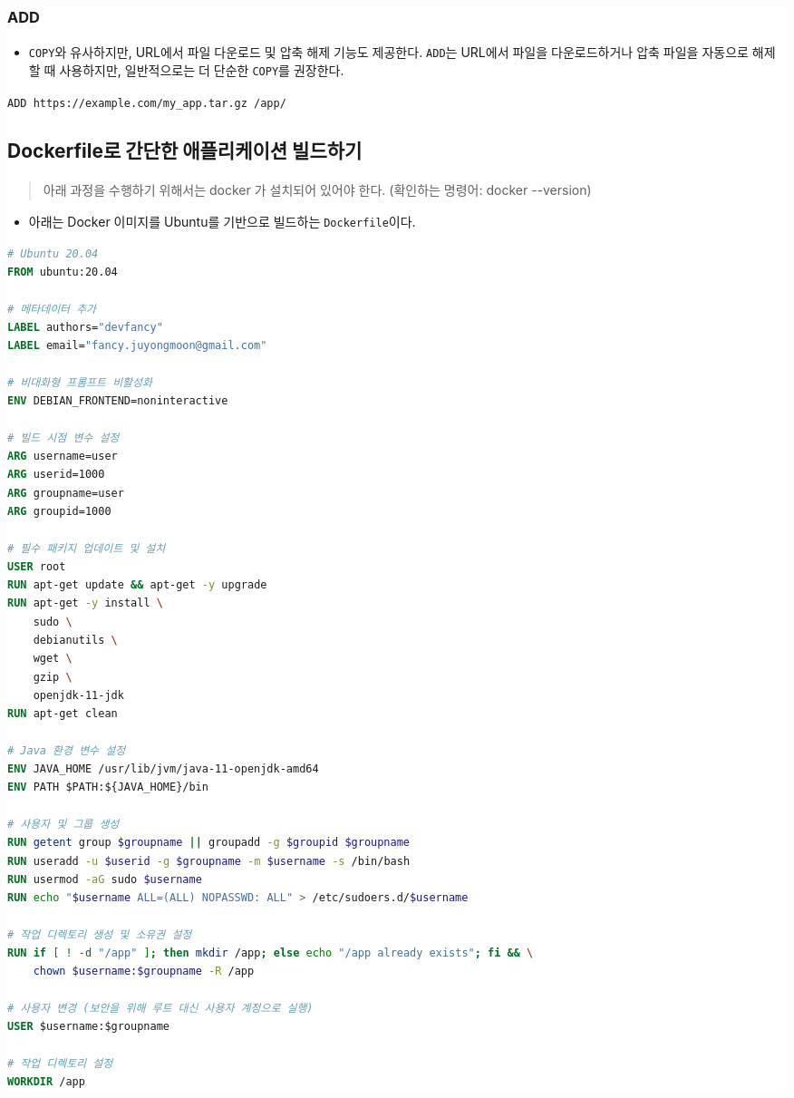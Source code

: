 ### ADD

* `COPY`와 유사하지만, URL에서 파일 다운로드 및 압축 해제 기능도 제공한다. `ADD`는 URL에서 파일을 다운로드하거나 압축 파일을 자동으로 해제할 때 사용하지만, 일반적으로는 더 단순한 `COPY`를 권장한다.

```docker
ADD https://example.com/my_app.tar.gz /app/
```

## Dockerfile로 간단한 애플리케이션 빌드하기

> 아래 과정을 수행하기 위해서는 docker 가 설치되어 있어야 한다. (확인하는 명령어: docker --version)

* 아래는 Docker 이미지를 Ubuntu를 기반으로 빌드하는 `Dockerfile`이다.

```dockerfile
# Ubuntu 20.04
FROM ubuntu:20.04

# 메타데이터 추가
LABEL authors="devfancy"
LABEL email="fancy.juyongmoon@gmail.com"

# 비대화형 프롬프트 비활성화
ENV DEBIAN_FRONTEND=noninteractive

# 빌드 시점 변수 설정
ARG username=user
ARG userid=1000
ARG groupname=user
ARG groupid=1000

# 필수 패키지 업데이트 및 설치
USER root
RUN apt-get update && apt-get -y upgrade
RUN apt-get -y install \
    sudo \
    debianutils \
    wget \
    gzip \
    openjdk-11-jdk
RUN apt-get clean

# Java 환경 변수 설정
ENV JAVA_HOME /usr/lib/jvm/java-11-openjdk-amd64
ENV PATH $PATH:${JAVA_HOME}/bin

# 사용자 및 그룹 생성
RUN getent group $groupname || groupadd -g $groupid $groupname
RUN useradd -u $userid -g $groupname -m $username -s /bin/bash
RUN usermod -aG sudo $username
RUN echo "$username ALL=(ALL) NOPASSWD: ALL" > /etc/sudoers.d/$username

# 작업 디렉토리 생성 및 소유권 설정
RUN if [ ! -d "/app" ]; then mkdir /app; else echo "/app already exists"; fi && \
    chown $username:$groupname -R /app

# 사용자 변경 (보안을 위해 루트 대신 사용자 계정으로 실행)
USER $username:$groupname

# 작업 디렉토리 설정
WORKDIR /app
```
